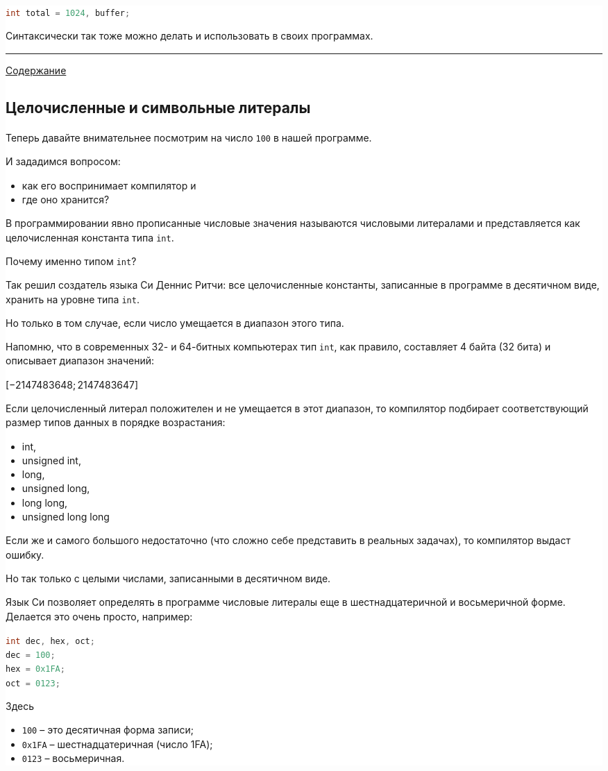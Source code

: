 ```c
int total = 1024, buffer;
```

Синтаксически так тоже можно делать и использовать в своих программах.

<hr>

[Содержание](#содержание)

## Целочисленные и символьные литералы

Теперь давайте внимательнее посмотрим на число `100` в нашей программе. 

И зададимся вопросом:
+ как его воспринимает компилятор и
+ где оно хранится? 

В программировании явно прописанные числовые значения называются числовыми литералами и представляется как целочисленная константа типа `int`. 

Почему именно типом `int`? 

Так решил создатель языка Си Деннис Ритчи: все целочисленные константы, записанные в программе в десятичном виде, хранить на уровне типа `int`. 

Но только в том случае, если число умещается в диапазон этого типа.

Напомню, что в современных 32- и 64-битных компьютерах тип `int`, как правило, составляет 4 байта (32 бита) и описывает диапазон значений:

$[-2147483648; 2147483647]$

Если целочисленный литерал положителен и не умещается в этот диапазон, то компилятор подбирает соответствующий размер типов данных в порядке возрастания:

+ int,
+ unsigned int,
+ long,
+ unsigned long,
+ long long,
+ unsigned long long

Если же и самого большого недостаточно (что сложно себе представить в реальных задачах), то компилятор выдаст ошибку.

Но так только с целыми числами, записанными в десятичном виде. 

Язык Си позволяет определять в программе числовые литералы еще в шестнадцатеричной и восьмеричной форме. Делается это очень просто, например:

```c
int dec, hex, oct;
dec = 100;
hex = 0x1FA;
oct = 0123;
```

Здесь
+ `100` – это десятичная форма записи;
+ `0x1FA` – шестнадцатеричная (число 1FA);
+ `0123` – восьмеричная. 
